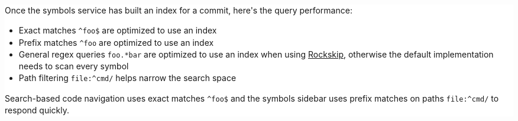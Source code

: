 Once the symbols service has built an index for a commit, here's the query performance:

- Exact matches `^foo$` are optimized to use an index
- Prefix matches `^foo` are optimized to use an index
- General regex queries `foo.*bar` are optimized to use an index when using [Rockskip](rockskip.md), otherwise the default implementation needs to scan every symbol
- Path filtering `file:^cmd/` helps narrow the search space

Search-based code navigation uses exact matches `^foo$` and the symbols sidebar uses prefix matches on paths `file:^cmd/` to respond quickly.
